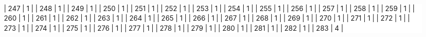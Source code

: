 | 247 | 1 |
| 248 | 1 |
| 249 | 1 |
| 250 | 1 |
| 251 | 1 |
| 252 | 1 |
| 253 | 1 |
| 254 | 1 |
| 255 | 1 |
| 256 | 1 |
| 257 | 1 |
| 258 | 1 |
| 259 | 1 |
| 260 | 1 |
| 261 | 1 |
| 262 | 1 |
| 263 | 1 |
| 264 | 1 |
| 265 | 1 |
| 266 | 1 |
| 267 | 1 |
| 268 | 1 |
| 269 | 1 |
| 270 | 1 |
| 271 | 1 |
| 272 | 1 |
| 273 | 1 |
| 274 | 1 |
| 275 | 1 |
| 276 | 1 |
| 277 | 1 |
| 278 | 1 |
| 279 | 1 |
| 280 | 1 |
| 281 | 1 |
| 282 | 1 |
| 283 | 4 |